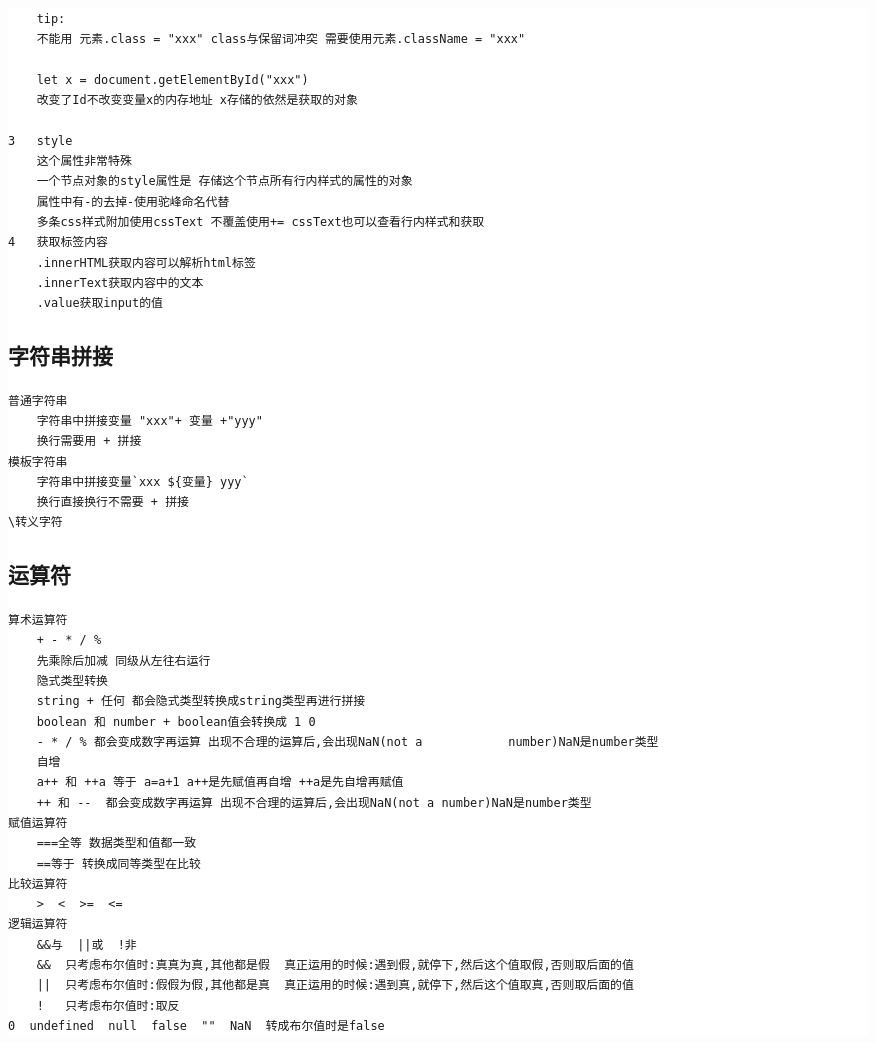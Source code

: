 ```
	tip:
	不能用	元素.class = "xxx" class与保留词冲突 需要使用元素.className = "xxx"
	
	let x = document.getElementById("xxx")
	改变了Id不改变变量x的内存地址 x存储的依然是获取的对象
	
3	style
	这个属性非常特殊
	一个节点对象的style属性是 存储这个节点所有行内样式的属性的对象
	属性中有-的去掉-使用驼峰命名代替
	多条css样式附加使用cssText 不覆盖使用+= cssText也可以查看行内样式和获取
4	获取标签内容	
	.innerHTML获取内容可以解析html标签
	.innerText获取内容中的文本
	.value获取input的值
```

## 字符串拼接

```
普通字符串
	字符串中拼接变量 "xxx"+ 变量 +"yyy"
	换行需要用 + 拼接
模板字符串
	字符串中拼接变量`xxx ${变量} yyy`
	换行直接换行不需要 + 拼接
\转义字符
```

## 运算符

```
算术运算符
	+ - * / %
	先乘除后加减 同级从左往右运行
	隐式类型转换
	string + 任何 都会隐式类型转换成string类型再进行拼接
	boolean 和 number + boolean值会转换成 1 0
	- * / % 都会变成数字再运算 出现不合理的运算后,会出现NaN(not a 			number)NaN是number类型
	自增
	a++ 和 ++a 等于 a=a+1 a++是先赋值再自增 ++a是先自增再赋值
	++ 和 --  都会变成数字再运算 出现不合理的运算后,会出现NaN(not a number)NaN是number类型
赋值运算符
	===全等 数据类型和值都一致
	==等于 转换成同等类型在比较
比较运算符
	>  <  >=  <=
逻辑运算符
	&&与  ||或  !非
	&&	只考虑布尔值时:真真为真,其他都是假	真正运用的时候:遇到假,就停下,然后这个值取假,否则取后面的值
	||	只考虑布尔值时:假假为假,其他都是真	真正运用的时候:遇到真,就停下,然后这个值取真,否则取后面的值
	!	只考虑布尔值时:取反
0  undefined  null  false  ""  NaN  转成布尔值时是false
```
